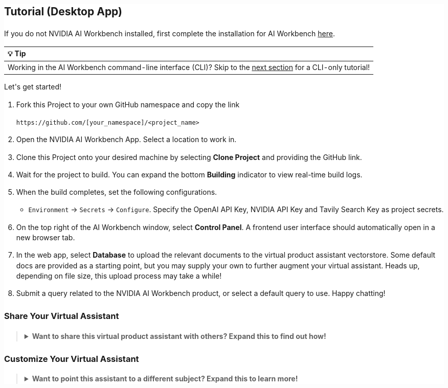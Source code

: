 ## Tutorial (Desktop App)

If you do not NVIDIA AI Workbench installed, first complete the installation for AI Workbench [here](https://www.nvidia.com/en-us/deep-learning-ai/solutions/data-science/workbench/). 

| :bulb: Tip              |
| :-----------------------|
| Working in the AI Workbench command-line interface (CLI)? Skip to the [next section](#tutorial-cli) for a CLI-only tutorial! |

Let's get started! 

1. Fork this Project to your own GitHub namespace and copy the link

   ```
   https://github.com/[your_namespace]/<project_name>
   ```
   
2. Open the NVIDIA AI Workbench App. Select a location to work in. 
   
3. Clone this Project onto your desired machine by selecting **Clone Project** and providing the GitHub link.
   
4. Wait for the project to build. You can expand the bottom **Building** indicator to view real-time build logs. 
   
5. When the build completes, set the following configurations.

   * `Environment` &rarr; `Secrets` &rarr; `Configure`. Specify the OpenAI API Key, NVIDIA API Key and Tavily Search Key as project secrets.

6. On the top right of the AI Workbench window, select **Control Panel**. A frontend user interface should automatically open in a new browser tab.

7. In the web app, select **Database** to upload the relevant documents to the virtual product assistant vectorstore. Some default docs are provided as a starting point, but you may supply your own to further augment your virtual assistant. Heads up, depending on file size, this upload process may take a while!

8. Submit a query related to the NVIDIA AI Workbench product, or select a default query to use. Happy chatting!

### Share Your Virtual Assistant

<blockquote>
<details><summary>
<b>Want to share this virtual product assistant with others? Expand this to find out how! </b>
</summary></details>
</blockquote>

### Customize Your Virtual Assistant

<blockquote>
<details><summary>
<b>Want to point this assistant to a different subject? Expand this to learn more! </b>
</summary></details>
</blockquote>
